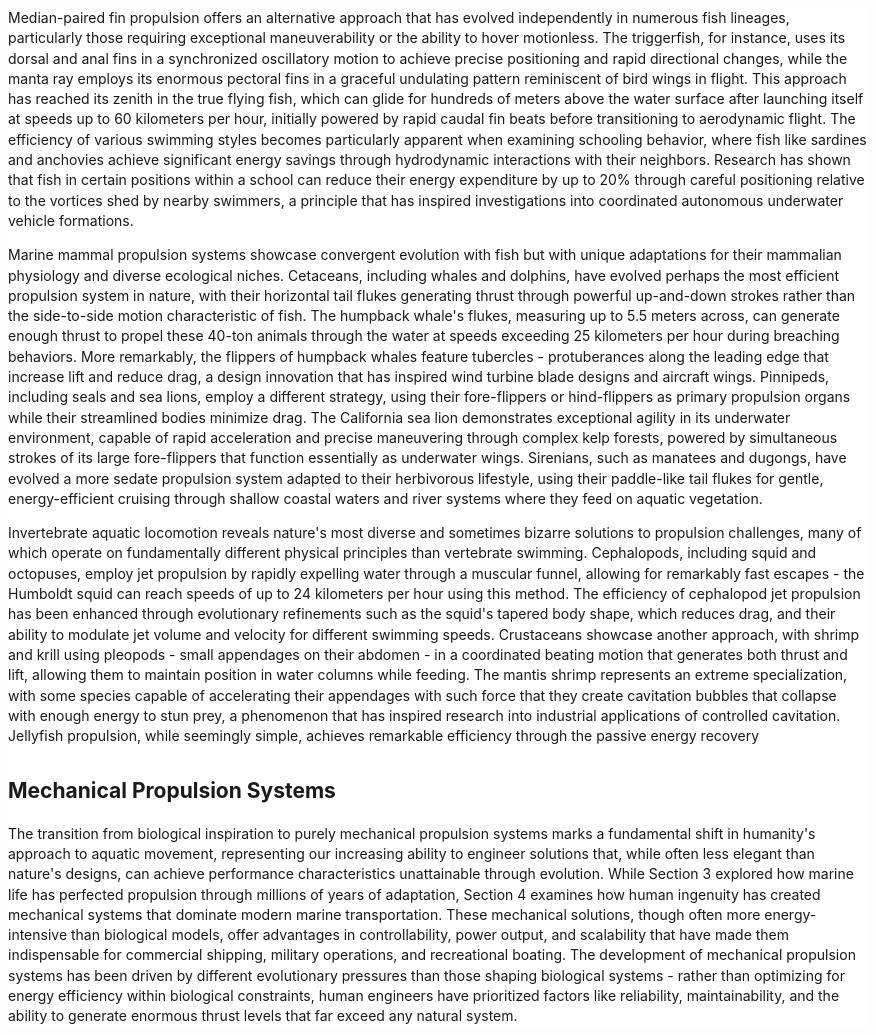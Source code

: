 Median-paired fin propulsion offers an alternative approach that has evolved independently in numerous fish lineages, particularly those requiring exceptional maneuverability or the ability to hover motionless. The triggerfish, for instance, uses its dorsal and anal fins in a synchronized oscillatory motion to achieve precise positioning and rapid directional changes, while the manta ray employs its enormous pectoral fins in a graceful undulating pattern reminiscent of bird wings in flight. This approach has reached its zenith in the true flying fish, which can glide for hundreds of meters above the water surface after launching itself at speeds up to 60 kilometers per hour, initially powered by rapid caudal fin beats before transitioning to aerodynamic flight. The efficiency of various swimming styles becomes particularly apparent when examining schooling behavior, where fish like sardines and anchovies achieve significant energy savings through hydrodynamic interactions with their neighbors. Research has shown that fish in certain positions within a school can reduce their energy expenditure by up to 20% through careful positioning relative to the vortices shed by nearby swimmers, a principle that has inspired investigations into coordinated autonomous underwater vehicle formations.

Marine mammal propulsion systems showcase convergent evolution with fish but with unique adaptations for their mammalian physiology and diverse ecological niches. Cetaceans, including whales and dolphins, have evolved perhaps the most efficient propulsion system in nature, with their horizontal tail flukes generating thrust through powerful up-and-down strokes rather than the side-to-side motion characteristic of fish. The humpback whale's flukes, measuring up to 5.5 meters across, can generate enough thrust to propel these 40-ton animals through the water at speeds exceeding 25 kilometers per hour during breaching behaviors. More remarkably, the flippers of humpback whales feature tubercles - protuberances along the leading edge that increase lift and reduce drag, a design innovation that has inspired wind turbine blade designs and aircraft wings. Pinnipeds, including seals and sea lions, employ a different strategy, using their fore-flippers or hind-flippers as primary propulsion organs while their streamlined bodies minimize drag. The California sea lion demonstrates exceptional agility in its underwater environment, capable of rapid acceleration and precise maneuvering through complex kelp forests, powered by simultaneous strokes of its large fore-flippers that function essentially as underwater wings. Sirenians, such as manatees and dugongs, have evolved a more sedate propulsion system adapted to their herbivorous lifestyle, using their paddle-like tail flukes for gentle, energy-efficient cruising through shallow coastal waters and river systems where they feed on aquatic vegetation.

Invertebrate aquatic locomotion reveals nature's most diverse and sometimes bizarre solutions to propulsion challenges, many of which operate on fundamentally different physical principles than vertebrate swimming. Cephalopods, including squid and octopuses, employ jet propulsion by rapidly expelling water through a muscular funnel, allowing for remarkably fast escapes - the Humboldt squid can reach speeds of up to 24 kilometers per hour using this method. The efficiency of cephalopod jet propulsion has been enhanced through evolutionary refinements such as the squid's tapered body shape, which reduces drag, and their ability to modulate jet volume and velocity for different swimming speeds. Crustaceans showcase another approach, with shrimp and krill using pleopods - small appendages on their abdomen - in a coordinated beating motion that generates both thrust and lift, allowing them to maintain position in water columns while feeding. The mantis shrimp represents an extreme specialization, with some species capable of accelerating their appendages with such force that they create cavitation bubbles that collapse with enough energy to stun prey, a phenomenon that has inspired research into industrial applications of controlled cavitation. Jellyfish propulsion, while seemingly simple, achieves remarkable efficiency through the passive energy recovery

## Mechanical Propulsion Systems

The transition from biological inspiration to purely mechanical propulsion systems marks a fundamental shift in humanity's approach to aquatic movement, representing our increasing ability to engineer solutions that, while often less elegant than nature's designs, can achieve performance characteristics unattainable through evolution. While Section 3 explored how marine life has perfected propulsion through millions of years of adaptation, Section 4 examines how human ingenuity has created mechanical systems that dominate modern marine transportation. These mechanical solutions, though often more energy-intensive than biological models, offer advantages in controllability, power output, and scalability that have made them indispensable for commercial shipping, military operations, and recreational boating. The development of mechanical propulsion systems has been driven by different evolutionary pressures than those shaping biological systems - rather than optimizing for energy efficiency within biological constraints, human engineers have prioritized factors like reliability, maintainability, and the ability to generate enormous thrust levels that far exceed any natural system.
